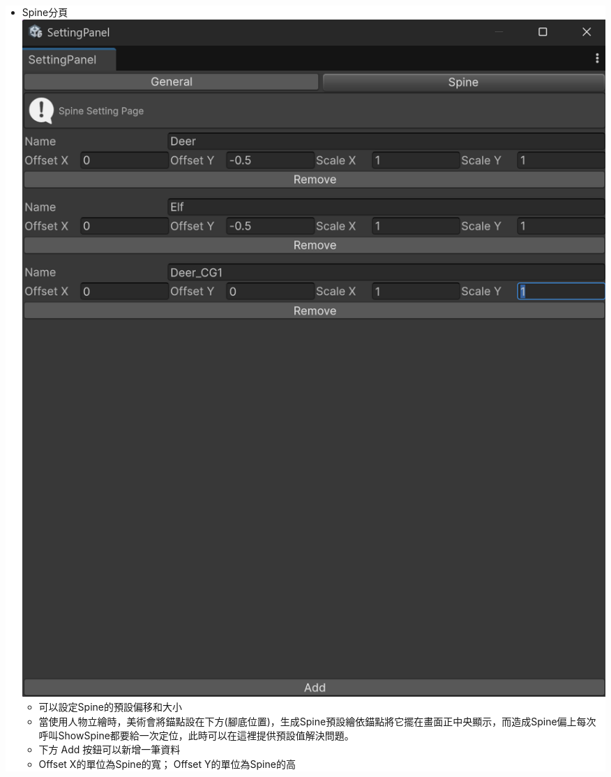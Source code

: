 -   Spine分頁
      ![image](./Images/setting_spine.png)
      - 可以設定Spine的預設偏移和大小
      - 當使用人物立繪時，美術會將錨點設在下方(腳底位置)，生成Spine預設繪依錨點將它擺在畫面正中央顯示，而造成Spine偏上每次呼叫ShowSpine都要給一次定位，此時可以在這裡提供預設值解決問題。
      - 下方 Add 按鈕可以新增一筆資料
      - Offset X的單位為Spine的寬； Offset Y的單位為Spine的高
